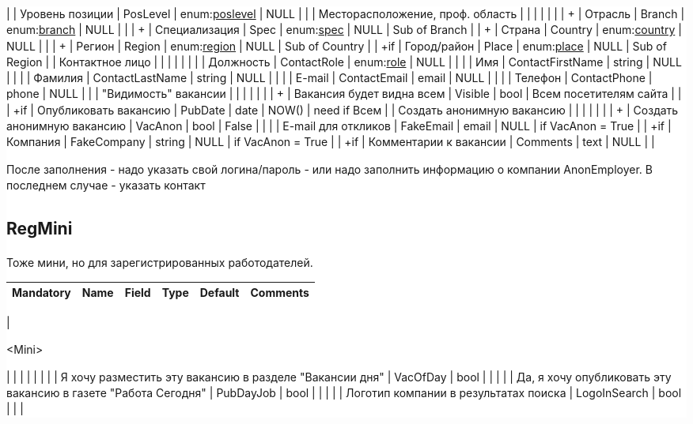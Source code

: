 |           | Уровень позиции | PosLevel | enum:[poslevel](HrmgrJobruEnumPoslevel.md) | NULL    |          |
| Месторасположение, проф. область | | | | | |
| +         | Отрасль | Branch | enum:[branch](HrmgrJobruEnumBranch.md) | NULL    |          |
| +         | Специализация | Spec  | enum:[spec](HrmgrJobruEnumSpec.md) | NULL    | Sub of Branch |
| +         | Страна | Country | enum:[country](HrmgrJobruEnumCountry.md) | NULL    |          |
| +         | Регион | Region | enum:[region](HrmgrJobruEnumRegion.md) | NULL    | Sub of Country |
| +if       | Город/район | Place | enum:[place](HrmgrJobruEnumPlace.md) | NULL    | Sub of Region |
| Контактное лицо | | | | | |
|           | Должность | ContactRole | enum:[role](HrmgrJobruEnumRole.md) | NULL    |          |
|           | Имя  | ContactFirstName | string | NULL    |          |
|           | Фамилия | ContactLastName | string | NULL    |          |
|           | E-mail | ContactEmail | email | NULL    |          |
|           | Телефон | ContactPhone | phone | NULL    |          |
| "Видимость" вакансии | | | | | |
| +         | Вакансия будет видна всем | Visible | bool | Всем посетителям сайта |          |
| +if       | Опубликовать вакансию | PubDate | date | NOW()   | need if Всем  |
| Создать анонимную вакансию | | | | | |
| +         | Создать анонимную вакансию | VacAnon | bool | False   |          |
|           | E-mail для откликов | FakeEmail | email | NULL    | if VacAnon = True |
| +if       | Компания | FakeCompany | string | NULL    | if VacAnon = True |
| +if       | Комментарии к вакансии | Comments | text | NULL    |          |

После заполнения - надо указать свой логина/пароль - или надо заполнить информацию о компании AnonEmployer.
В последнем случае - указать контакт

## RegMini ##

Тоже мини, но для зарегистрированных работодателей.

| Mandatory | Name | Field | Type | Default | Comments |
|:----------|:-----|:------|:-----|:--------|:---------|
| 

&lt;Mini&gt;

 | | | | | |
| | Я хочу разместить эту вакансию в разделе "Вакансии дня" | VacOfDay | bool |         |          |
|           | Да, я хочу опубликовать эту вакансию в газете "Работа Сегодня" | PubDayJob | bool |         |          |
|           | Логотип компании в результатах поиска | LogoInSearch | bool |         |          |

